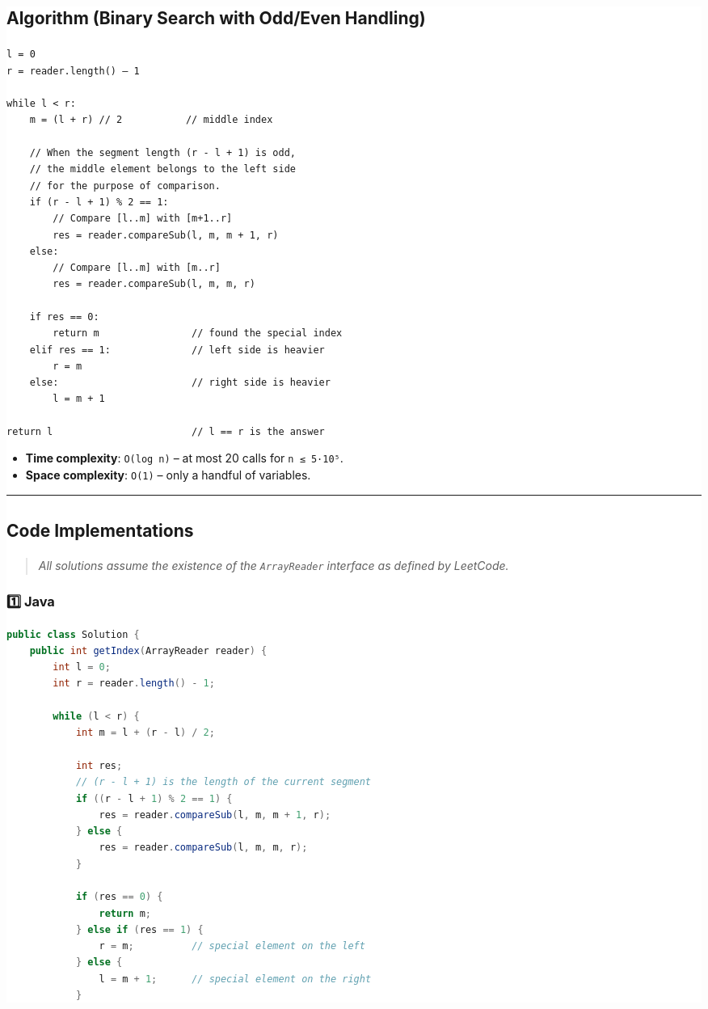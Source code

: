 
## Algorithm (Binary Search with Odd/Even Handling)

```
l = 0
r = reader.length() – 1

while l < r:
    m = (l + r) // 2           // middle index

    // When the segment length (r - l + 1) is odd,
    // the middle element belongs to the left side
    // for the purpose of comparison.
    if (r - l + 1) % 2 == 1:
        // Compare [l..m] with [m+1..r]
        res = reader.compareSub(l, m, m + 1, r)
    else:
        // Compare [l..m] with [m..r]
        res = reader.compareSub(l, m, m, r)

    if res == 0:
        return m                // found the special index
    elif res == 1:              // left side is heavier
        r = m
    else:                       // right side is heavier
        l = m + 1

return l                        // l == r is the answer
```

* **Time complexity**: `O(log n)` – at most 20 calls for `n ≤ 5·10⁵`.  
* **Space complexity**: `O(1)` – only a handful of variables.

---

## Code Implementations

> *All solutions assume the existence of the `ArrayReader` interface as defined by LeetCode.*

### 1️⃣ Java

```java
public class Solution {
    public int getIndex(ArrayReader reader) {
        int l = 0;
        int r = reader.length() - 1;

        while (l < r) {
            int m = l + (r - l) / 2;

            int res;
            // (r - l + 1) is the length of the current segment
            if ((r - l + 1) % 2 == 1) {
                res = reader.compareSub(l, m, m + 1, r);
            } else {
                res = reader.compareSub(l, m, m, r);
            }

            if (res == 0) {
                return m;
            } else if (res == 1) {
                r = m;          // special element on the left
            } else {
                l = m + 1;      // special element on the right
            }
```